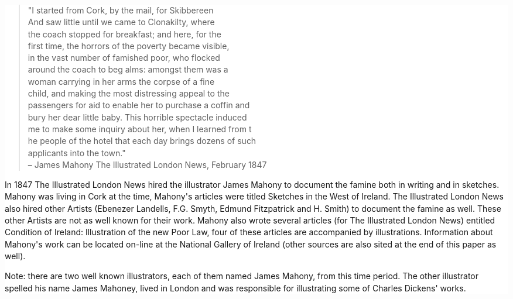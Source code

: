 <blockquote>
  <dl>
   <dt>
    "I started from Cork, by the mail, for Skibbereen
    <dt>
     And saw little until we came to Clonakilty, where
     <dt>
      the coach stopped for breakfast; and here, for the
      <dt>
       first time, the horrors of the poverty became visible,
       <dt>
        in the vast number of famished poor, who flocked
        <dt>
         around the coach to beg alms: amongst them was a
         <dt>
          woman carrying in her arms the corpse of a  fine
          <dt>
           child, and making the most distressing appeal to the
           <dt>
            passengers for aid to enable her to purchase a coffin and
            <dt>
             bury her dear little baby. This horrible spectacle induced
             <dt>
              me to make some inquiry about her, when I learned from t
              <dt>
               he people of the hotel that each day brings dozens of such
               <dt>
                applicants into the town."
                <dt>
                 <i>
                 </i>
                 – James Mahony The Illustrated London News, February 1847
                 <i>
                 </i>
                </dt>
               </dt>
              </dt>
             </dt>
            </dt>
           </dt>
          </dt>
         </dt>
        </dt>
       </dt>
      </dt>
     </dt>
    </dt>
   </dt>
  </dl>
 </blockquote>
 <p>
  In 1847 The Illustrated London News hired the illustrator James Mahony to document the famine both in writing and in sketches. Mahony was living in Cork at the time, Mahony's articles were titled Sketches in the West of Ireland. The Illustrated London News also hired other Artists (Ebenezer Landells, F.G. Smyth, Edmund Fitzpatrick and H. Smith) to document the famine as well. These other Artists are not as well known for their work. Mahony also wrote several articles (for The Illustrated London News) entitled Condition of Ireland: Illustration of the new Poor Law, four of these articles are accompanied by illustrations. Information about Mahony's work can be located on-line at the National Gallery of Ireland (other sources are also sited at the end of this paper as well).
 </p>
<p>
  Note: there are two well known illustrators, each of them named James Mahony, from this time period. The other illustrator spelled his name James Mahoney, lived in London and was responsible for illustrating some of Charles Dickens' works.